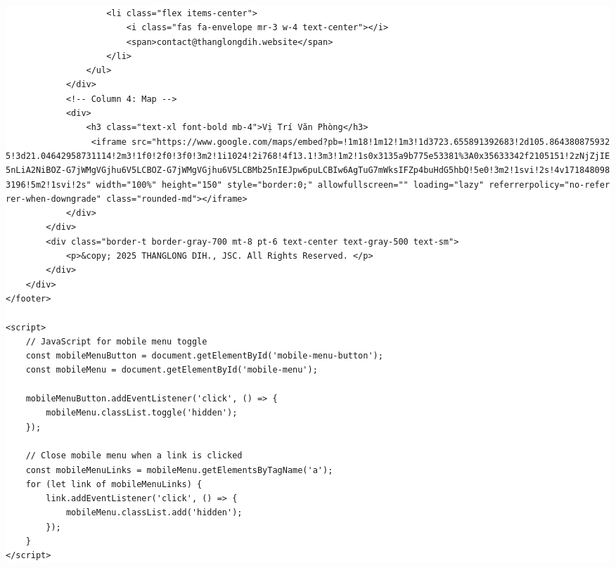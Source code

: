                         <li class="flex items-center">
                            <i class="fas fa-envelope mr-3 w-4 text-center"></i>
                            <span>contact@thanglongdih.website</span>
                        </li>
                    </ul>
                </div>
                <!-- Column 4: Map -->
                <div>
                    <h3 class="text-xl font-bold mb-4">Vị Trí Văn Phòng</h3>
                     <iframe src="https://www.google.com/maps/embed?pb=!1m18!1m12!1m3!1d3723.655891392683!2d105.8643808759325!3d21.04642958731114!2m3!1f0!2f0!3f0!3m2!1i1024!2i768!4f13.1!3m3!1m2!1s0x3135a9b775e53381%3A0x35633342f2105151!2zNjZjIE5nLiA2NiBOZ-G7jWMgVGjhu6V5LCBOZ-G7jWMgVGjhu6V5LCBMb25nIEJpw6puLCBIw6AgTuG7mWksIFZp4buHdG5hbQ!5e0!3m2!1svi!2s!4v1718480983196!5m2!1svi!2s" width="100%" height="150" style="border:0;" allowfullscreen="" loading="lazy" referrerpolicy="no-referrer-when-downgrade" class="rounded-md"></iframe>
                </div>
            </div>
            <div class="border-t border-gray-700 mt-8 pt-6 text-center text-gray-500 text-sm">
                <p>&copy; 2025 THANGLONG DIH., JSC. All Rights Reserved. </p>
            </div>
        </div>
    </footer>
    
    <script>
        // JavaScript for mobile menu toggle
        const mobileMenuButton = document.getElementById('mobile-menu-button');
        const mobileMenu = document.getElementById('mobile-menu');

        mobileMenuButton.addEventListener('click', () => {
            mobileMenu.classList.toggle('hidden');
        });

        // Close mobile menu when a link is clicked
        const mobileMenuLinks = mobileMenu.getElementsByTagName('a');
        for (let link of mobileMenuLinks) {
            link.addEventListener('click', () => {
                mobileMenu.classList.add('hidden');
            });
        }
    </script>
</body>
</html>
